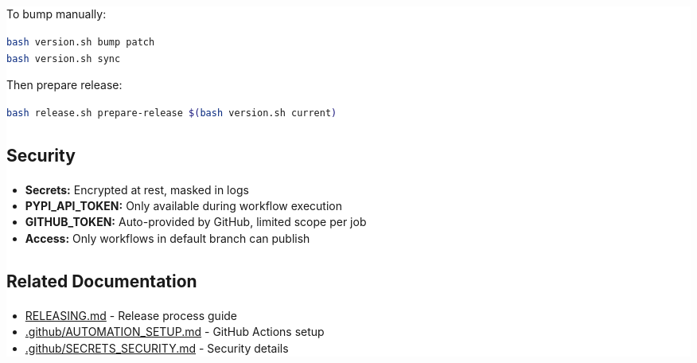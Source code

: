To bump manually:
```bash
bash version.sh bump patch
bash version.sh sync
```

Then prepare release:
```bash
bash release.sh prepare-release $(bash version.sh current)
```

## Security

- **Secrets:** Encrypted at rest, masked in logs
- **PYPI_API_TOKEN:** Only available during workflow execution
- **GITHUB_TOKEN:** Auto-provided by GitHub, limited scope per job
- **Access:** Only workflows in default branch can publish

## Related Documentation

- [RELEASING.md](../../RELEASING.md) - Release process guide
- [.github/AUTOMATION_SETUP.md](AUTOMATION_SETUP.md) - GitHub Actions setup
- [.github/SECRETS_SECURITY.md](SECRETS_SECURITY.md) - Security details

